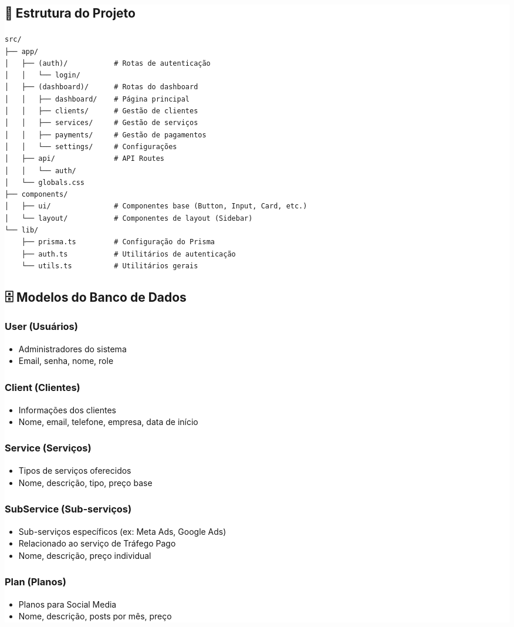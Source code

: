

## 📁 Estrutura do Projeto

```
src/
├── app/
│   ├── (auth)/           # Rotas de autenticação
│   │   └── login/
│   ├── (dashboard)/      # Rotas do dashboard
│   │   ├── dashboard/    # Página principal
│   │   ├── clients/      # Gestão de clientes
│   │   ├── services/     # Gestão de serviços
│   │   ├── payments/     # Gestão de pagamentos
│   │   └── settings/     # Configurações
│   ├── api/              # API Routes
│   │   └── auth/
│   └── globals.css
├── components/
│   ├── ui/               # Componentes base (Button, Input, Card, etc.)
│   └── layout/           # Componentes de layout (Sidebar)
└── lib/
    ├── prisma.ts         # Configuração do Prisma
    ├── auth.ts           # Utilitários de autenticação
    └── utils.ts          # Utilitários gerais
```

## 🗄️ Modelos do Banco de Dados

### User (Usuários)
- Administradores do sistema
- Email, senha, nome, role

### Client (Clientes)
- Informações dos clientes
- Nome, email, telefone, empresa, data de início

### Service (Serviços)
- Tipos de serviços oferecidos
- Nome, descrição, tipo, preço base

### SubService (Sub-serviços)
- Sub-serviços específicos (ex: Meta Ads, Google Ads)
- Relacionado ao serviço de Tráfego Pago
- Nome, descrição, preço individual

### Plan (Planos)
- Planos para Social Media
- Nome, descrição, posts por mês, preço
